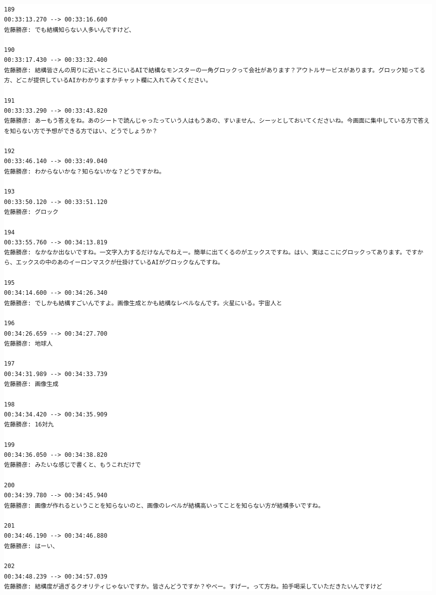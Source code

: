     189
    00:33:13.270 --> 00:33:16.600
    佐藤勝彦: でも結構知らない人多いんですけど、
    
    190
    00:33:17.430 --> 00:33:32.400
    佐藤勝彦: 結構皆さんの周りに近いところにいるAIで結構なモンスターの一角グロックって会社があります？アウトルサービスがあります。グロック知ってる方、どこが提供しているAIかわかりますかチャット欄に入れてみてください。
    
    191
    00:33:33.290 --> 00:33:43.820
    佐藤勝彦: あーもう答えをね。あのシートで読んじゃったっていう人はもうあの、すいません、シーッとしておいてくださいね。今画面に集中している方で答えを知らない方で予想ができる方ではい、どうでしょうか？
    
    192
    00:33:46.140 --> 00:33:49.040
    佐藤勝彦: わからないかな？知らないかな？どうですかね。
    
    193
    00:33:50.120 --> 00:33:51.120
    佐藤勝彦: グロック
    
    194
    00:33:55.760 --> 00:34:13.819
    佐藤勝彦: なかなか出ないですね。一文字入力するだけなんでねえー。簡単に出てくるのがエックスですね。はい、実はここにグロックってあります。ですから、エックスの中のあのイーロンマスクが仕掛けているAIがグロックなんですね。
    
    195
    00:34:14.600 --> 00:34:26.340
    佐藤勝彦: でしかも結構すごいんですよ。画像生成とかも結構なレベルなんです。火星にいる。宇宙人と
    
    196
    00:34:26.659 --> 00:34:27.700
    佐藤勝彦: 地球人
    
    197
    00:34:31.989 --> 00:34:33.739
    佐藤勝彦: 画像生成
    
    198
    00:34:34.420 --> 00:34:35.909
    佐藤勝彦: 16対九
    
    199
    00:34:36.050 --> 00:34:38.820
    佐藤勝彦: みたいな感じで書くと、もうこれだけで
    
    200
    00:34:39.780 --> 00:34:45.940
    佐藤勝彦: 画像が作れるということを知らないのと、画像のレベルが結構高いってことを知らない方が結構多いですね。
    
    201
    00:34:46.190 --> 00:34:46.880
    佐藤勝彦: はーい、
    
    202
    00:34:48.239 --> 00:34:57.039
    佐藤勝彦: 結構度が過ぎるクオリティじゃないですか。皆さんどうですか？やべー。すげー。って方ね。拍手喝采していただきたいんですけど
    